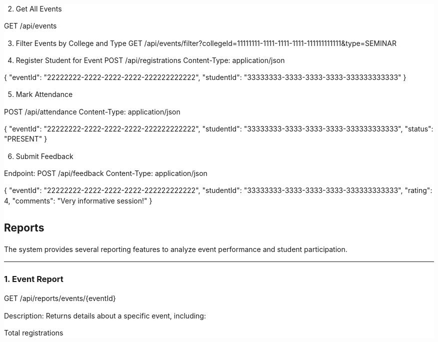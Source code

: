 2. Get All Events

GET /api/events

3. Filter Events by College and Type
GET /api/events/filter?collegeId=11111111-1111-1111-1111-111111111111&type=SEMINAR

4. Register Student for Event
POST /api/registrations
Content-Type: application/json

{
  "eventId": "22222222-2222-2222-2222-222222222222",
  "studentId": "33333333-3333-3333-3333-333333333333"
}

5. Mark Attendance

POST /api/attendance
Content-Type: application/json

{
  "eventId": "22222222-2222-2222-2222-222222222222",
  "studentId": "33333333-3333-3333-3333-333333333333",
  "status": "PRESENT"
}

6. Submit Feedback

Endpoint:
POST /api/feedback
Content-Type: application/json

{
  "eventId": "22222222-2222-2222-2222-222222222222",
  "studentId": "33333333-3333-3333-3333-333333333333",
  "rating": 4,
  "comments": "Very informative session!"
}




## Reports

The system provides several reporting features to analyze event performance and student participation.

---

### 1. Event Report

GET /api/reports/events/{eventId}

Description:
Returns details about a specific event, including:

Total registrations
